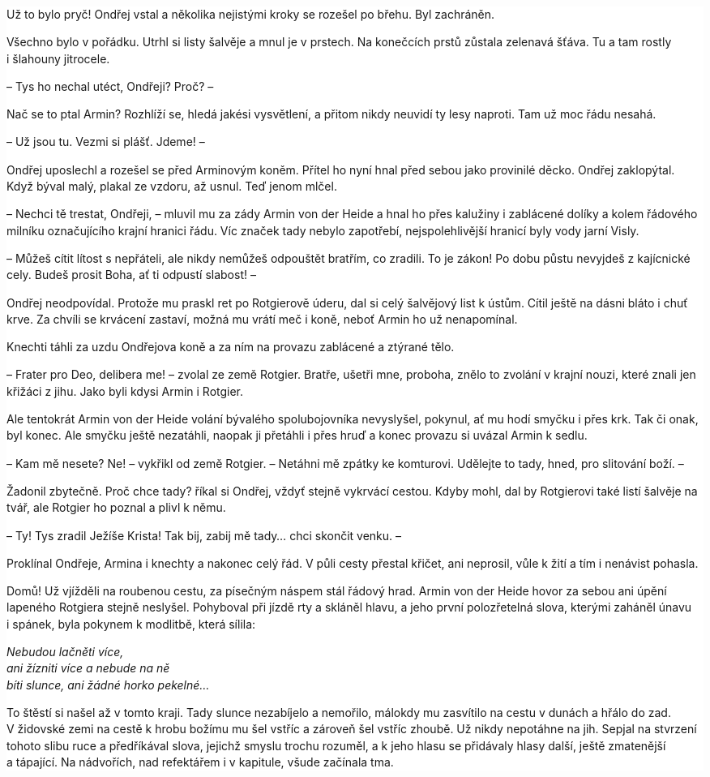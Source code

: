 Už to bylo pryč! Ondřej vstal a několika nejistými kroky se rozešel po břehu. Byl zachráněn.

Všechno bylo v pořádku. Utrhl si listy šalvěje a mnul je v prstech. Na konečcích prstů zůstala zelenavá šťáva. Tu a tam rostly i šlahouny jitrocele.

– Tys ho nechal utéct, Ondřeji? Proč? –

Nač se to ptal Armin? Rozhlíží se, hledá jakési vysvětlení, a přitom nikdy neuvidí ty lesy naproti. Tam už moc řádu nesahá.

– Už jsou tu. Vezmi si plášť. Jdeme! –

Ondřej uposlechl a rozešel se před Arminovým koněm. Přítel ho nyní hnal před sebou jako provinilé děcko. Ondřej zaklopýtal. Když býval malý, plakal ze vzdoru, až usnul. Teď jenom mlčel.

– Nechci tě trestat, Ondřeji, – mluvil mu za zády Armin von der Heide a hnal ho přes kalužiny i zablácené dolíky a kolem řádového milníku označujícího krajní hranici řádu. Víc značek tady nebylo zapotřebí, nejspolehlivější hranicí byly vody jarní Visly.

– Můžeš cítit lítost s nepřáteli, ale nikdy nemůžeš odpouštět bratřím, co zradili. To je zákon! Po dobu půstu nevyjdeš z kajícnické cely. Budeš prosit Boha, ať ti odpustí slabost! –

Ondřej neodpovídal. Protože mu praskl ret po Rotgierově úderu, dal si celý šalvějový list k ústům. Cítil ještě na dásni bláto i chuť krve. Za chvíli se krvácení zastaví, možná mu vrátí meč i koně, neboť Armin ho už nenapomínal.

Knechti táhli za uzdu Ondřejova koně a za ním na provazu zablácené a ztýrané tělo.

– Frater pro Deo, delibera me! – zvolal ze země Rotgier. Bratře, ušetři mne, proboha, znělo to zvolání v krajní nouzi, které znali jen křižáci z jihu. Jako byli kdysi Armin i Rotgier.

Ale tentokrát Armin von der Heide volání bývalého spolubojov­níka nevyslyšel, pokynul, ať mu hodí smyčku i přes krk. Tak či onak, byl konec. Ale smyčku ještě nezatáhli, naopak ji přetáhli i přes hruď a konec provazu si uvázal Armin k sedlu.

– Kam mě nesete? Ne! – vykřikl od země Rotgier. – Netáhni mě zpátky ke komturovi. Udělejte to tady, hned, pro slitování boží. –

Žadonil zbytečně. Proč chce tady? říkal si Ondřej, vždyť stejně vykrvácí cestou. Kdyby mohl, dal by Rotgierovi také listí šalvěje na tvář, ale Rotgier ho poznal a plivl k němu.

– Ty! Tys zradil Ježíše Krista! Tak bij, zabij mě tady… chci skončit venku. –

Proklínal Ondřeje, Armina i knechty a nakonec celý řád. V půli cesty přestal křičet, ani neprosil, vůle k žití a tím i nenávist pohasla.

Domů! Už vjížděli na roubenou cestu, za písečným náspem stál řádový hrad. Armin von der Heide hovor za sebou ani úpění lapeného Rotgiera stejně neslyšel. Pohyboval při jízdě rty a skláněl hlavu, a jeho první polozřetelná slova, kterými zaháněl únavu i spánek, byla pokynem k modlitbě, která sílila:

_Nebudou lačněti více,  
ani žízniti více a nebude na ně  
bíti slunce, ani žádné horko pekelné…_

To štěstí si našel až v tomto kraji. Tady slunce nezabíjelo a nemořilo, málokdy mu zasvítilo na cestu v dunách a hřálo do zad. V židovské zemi na cestě k hrobu božímu mu šel vstříc a zároveň šel vstříc zhoubě. Už nikdy nepotáhne na jih. Sepjal na stvrzení tohoto slibu ruce a předříkával slova, jejichž smyslu trochu rozuměl, a k jeho hlasu se přidávaly hlasy další, ještě zmatenější a tápající. Na nádvořích, nad refektářem i v kapitule, všude začínala tma.
